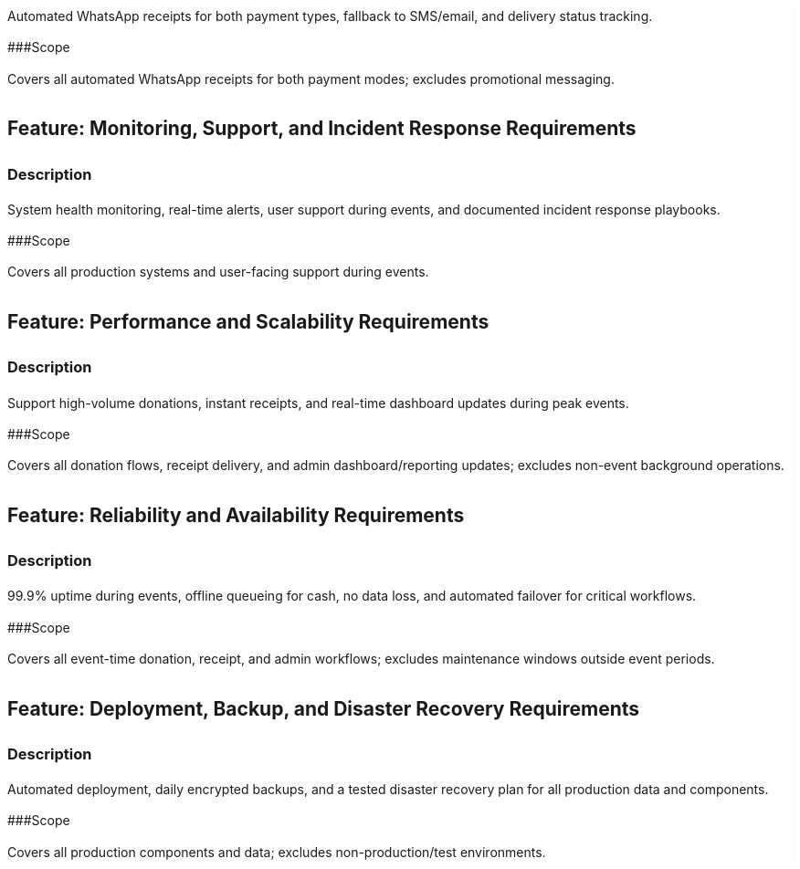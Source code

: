  Automated WhatsApp receipts for both payment types, fallback to SMS/email, and delivery status tracking.

 ###Scope 

 Covers all automated WhatsApp receipts for both payment modes; excludes promotional messaging.

## Feature: Monitoring, Support, and Incident Response Requirements

### Description 

 System health monitoring, real-time alerts, user support during events, and documented incident response playbooks.

 ###Scope 

 Covers all production systems and user-facing support during events.

## Feature: Performance and Scalability Requirements

### Description 

 Support high-volume donations, instant receipts, and real-time dashboard updates during peak events.

 ###Scope 

 Covers all donation flows, receipt delivery, and admin dashboard/reporting updates; excludes non-event background operations.

## Feature: Reliability and Availability Requirements

### Description 

 99.9% uptime during events, offline queueing for cash, no data loss, and automated failover for critical workflows.

 ###Scope 

 Covers all event-time donation, receipt, and admin workflows; excludes maintenance windows outside event periods.

## Feature: Deployment, Backup, and Disaster Recovery Requirements

### Description 

 Automated deployment, daily encrypted backups, and a tested disaster recovery plan for all production data and components.

 ###Scope 

 Covers all production components and data; excludes non-production/test environments.
